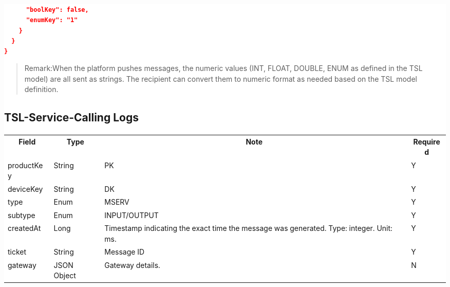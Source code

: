 ```json
      "boolKey": false,
      "enumKey": "1"
    }
  }
}
```
> Remark:When the platform pushes messages, the numeric values (INT, FLOAT, DOUBLE, ENUM as defined in the TSL model) are all sent as strings. The recipient can convert them to numeric format as needed based on the TSL model definition.


## **TSL-Service-Calling Logs**

<table>
    <tr>
      <th>Field</th>
      <th>Type</th>
      <th>Note</th>
      <th>Required</th>
    </tr>
    <tr>
      <td>productKey</td>
      <td>String</td>
      <td>PK</td>
      <td>Y</td>
    </tr>
    <tr>
      <td>deviceKey</td>
      <td>String</td>
      <td>DK</td>
      <td>Y</td>
    </tr>
    <tr>
      <td>type</td>
      <td>Enum</td>
      <td>MSERV</td>
      <td>Y</td>
    </tr>
    <tr>
      <td>subtype</td>
      <td>Enum</td>
      <td>INPUT/OUTPUT</td>
      <td>Y</td>
    </tr>
    <tr>
      <td>createdAt</td>
      <td>Long</td>
      <td>Timestamp indicating the exact time the message was generated. Type: integer. Unit: ms.</td>
      <td>Y</td>
    </tr>
    <tr>
      <td>ticket</td>
      <td>String</td>
      <td>Message ID</td>
      <td>Y</td>
    </tr>
    <tr>
      <td>gateway</td>
      <td>JSON Object</td>
      <td>Gateway details.</td>
      <td>N</td>
    </tr>
    <tr>